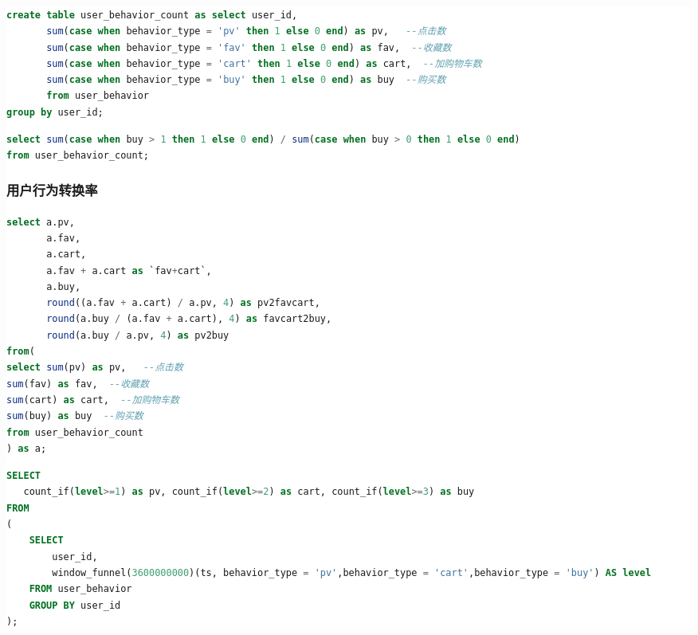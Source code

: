 

</StepContent>

<StepContent number="3" title="统计每个用户的购物情况，生成新表：user_behavior_count">

```sql
create table user_behavior_count as select user_id,
       sum(case when behavior_type = 'pv' then 1 else 0 end) as pv,   --点击数
       sum(case when behavior_type = 'fav' then 1 else 0 end) as fav,  --收藏数
       sum(case when behavior_type = 'cart' then 1 else 0 end) as cart,  --加购物车数
       sum(case when behavior_type = 'buy' then 1 else 0 end) as buy  --购买数
       from user_behavior
group by user_id;
```

</StepContent>

<StepContent number="4" title="复购率：两次或两次以上购买的用户占购买用户的比例">

```sql
select sum(case when buy > 1 then 1 else 0 end) / sum(case when buy > 0 then 1 else 0 end)
from user_behavior_count;
```



</StepContent>
</StepsWrap>

### 用户行为转换率

<StepsWrap>
<StepContent number="1" title="点击/(加购物车 + 收藏)/购买，各环节转化率">

```sql
select a.pv,
       a.fav,
       a.cart,
       a.fav + a.cart as `fav+cart`,
       a.buy,
       round((a.fav + a.cart) / a.pv, 4) as pv2favcart,
       round(a.buy / (a.fav + a.cart), 4) as favcart2buy,
       round(a.buy / a.pv, 4) as pv2buy
from(
select sum(pv) as pv,   --点击数
sum(fav) as fav,  --收藏数
sum(cart) as cart,  --加购物车数
sum(buy) as buy  --购买数
from user_behavior_count
) as a;
```



</StepContent>

<StepContent number="2" title="计算一个小时完成浏览->添加到购物->并支付的用户">

```sql
SELECT
   count_if(level>=1) as pv, count_if(level>=2) as cart, count_if(level>=3) as buy
FROM
(
    SELECT
        user_id,
        window_funnel(3600000000)(ts, behavior_type = 'pv',behavior_type = 'cart',behavior_type = 'buy') AS level
    FROM user_behavior
    GROUP BY user_id
);
```
